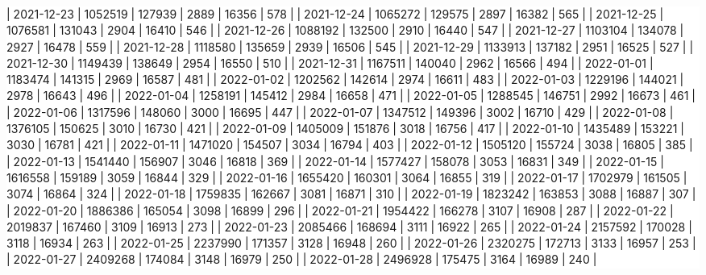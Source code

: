 | 2021-12-23 | 1052519 | 127939 | 2889 | 16356 | 578 |
| 2021-12-24 | 1065272 | 129575 | 2897 | 16382 | 565 |
| 2021-12-25 | 1076581 | 131043 | 2904 | 16410 | 546 |
| 2021-12-26 | 1088192 | 132500 | 2910 | 16440 | 547 |
| 2021-12-27 | 1103104 | 134078 | 2927 | 16478 | 559 |
| 2021-12-28 | 1118580 | 135659 | 2939 | 16506 | 545 |
| 2021-12-29 | 1133913 | 137182 | 2951 | 16525 | 527 |
| 2021-12-30 | 1149439 | 138649 | 2954 | 16550 | 510 |
| 2021-12-31 | 1167511 | 140040 | 2962 | 16566 | 494 |
| 2022-01-01 | 1183474 | 141315 | 2969 | 16587 | 481 |
| 2022-01-02 | 1202562 | 142614 | 2974 | 16611 | 483 |
| 2022-01-03 | 1229196 | 144021 | 2978 | 16643 | 496 |
| 2022-01-04 | 1258191 | 145412 | 2984 | 16658 | 471 |
| 2022-01-05 | 1288545 | 146751 | 2992 | 16673 | 461 |
| 2022-01-06 | 1317596 | 148060 | 3000 | 16695 | 447 |
| 2022-01-07 | 1347512 | 149396 | 3002 | 16710 | 429 |
| 2022-01-08 | 1376105 | 150625 | 3010 | 16730 | 421 |
| 2022-01-09 | 1405009 | 151876 | 3018 | 16756 | 417 |
| 2022-01-10 | 1435489 | 153221 | 3030 | 16781 | 421 |
| 2022-01-11 | 1471020 | 154507 | 3034 | 16794 | 403 |
| 2022-01-12 | 1505120 | 155724 | 3038 | 16805 | 385 |
| 2022-01-13 | 1541440 | 156907 | 3046 | 16818 | 369 |
| 2022-01-14 | 1577427 | 158078 | 3053 | 16831 | 349 |
| 2022-01-15 | 1616558 | 159189 | 3059 | 16844 | 329 |
| 2022-01-16 | 1655420 | 160301 | 3064 | 16855 | 319 |
| 2022-01-17 | 1702979 | 161505 | 3074 | 16864 | 324 |
| 2022-01-18 | 1759835 | 162667 | 3081 | 16871 | 310 |
| 2022-01-19 | 1823242 | 163853 | 3088 | 16887 | 307 |
| 2022-01-20 | 1886386 | 165054 | 3098 | 16899 | 296 |
| 2022-01-21 | 1954422 | 166278 | 3107 | 16908 | 287 |
| 2022-01-22 | 2019837 | 167460 | 3109 | 16913 | 273 |
| 2022-01-23 | 2085466 | 168694 | 3111 | 16922 | 265 |
| 2022-01-24 | 2157592 | 170028 | 3118 | 16934 | 263 |
| 2022-01-25 | 2237990 | 171357 | 3128 | 16948 | 260 |
| 2022-01-26 | 2320275 | 172713 | 3133 | 16957 | 253 |
| 2022-01-27 | 2409268 | 174084 | 3148 | 16979 | 250 |
| 2022-01-28 | 2496928 | 175475 | 3164 | 16989 | 240 |